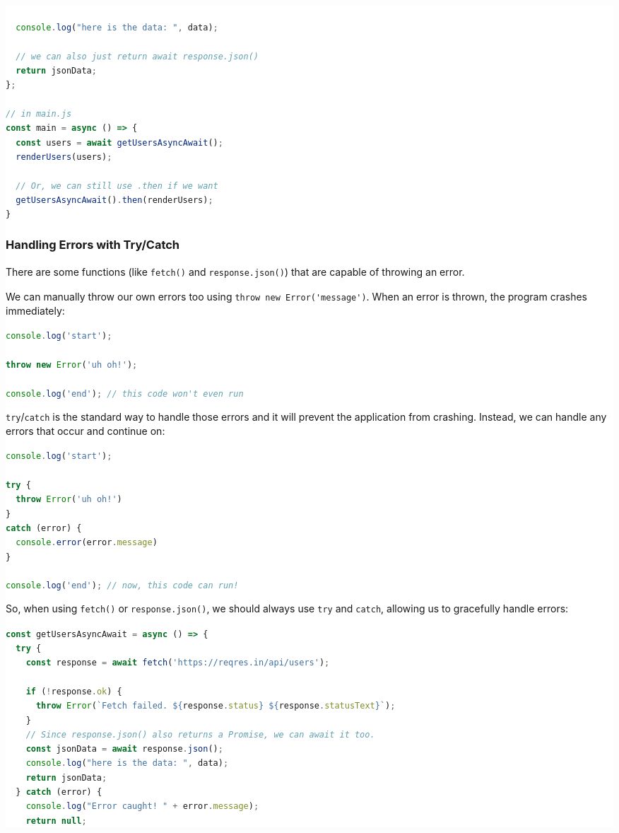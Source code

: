```jsx

  console.log("here is the data: ", data);

  // we can also just return await response.json()
  return jsonData;
};

// in main.js
const main = async () => {
  const users = await getUsersAsyncAwait();
  renderUsers(users);

  // Or, we can still use .then if we want
  getUsersAsyncAwait().then(renderUsers);
}
```

### Handling Errors with Try/Catch

There are some functions (like `fetch()` and `response.json()`) that are capable of throwing an error.

We can manually throw our own errors too using `throw new Error('message')`. When an error is thrown, the program crashes immediately:

```js
console.log('start');

throw new Error('uh oh!');

console.log('end'); // this code won't even run
```

`try`/`catch` is the standard way to handle those errors and it will prevent the application from crashing. Instead, we can handle any errors that occur and continue on:

```js
console.log('start');

try {
  throw Error('uh oh!')
}
catch (error) {
  console.error(error.message)
}

console.log('end'); // now, this code can run!
```

So, when using `fetch()` or `response.json()`, we should always use `try` and `catch`, allowing us to gracefully handle errors:

```js
const getUsersAsyncAwait = async () => { 
  try {
    const response = await fetch('https://reqres.in/api/users');
  
    if (!response.ok) {
      throw Error(`Fetch failed. ${response.status} ${response.statusText}`);
    }
    // Since response.json() also returns a Promise, we can await it too.
    const jsonData = await response.json();
    console.log("here is the data: ", data);
    return jsonData;
  } catch (error) {
    console.log("Error caught! " + error.message);
    return null;
```